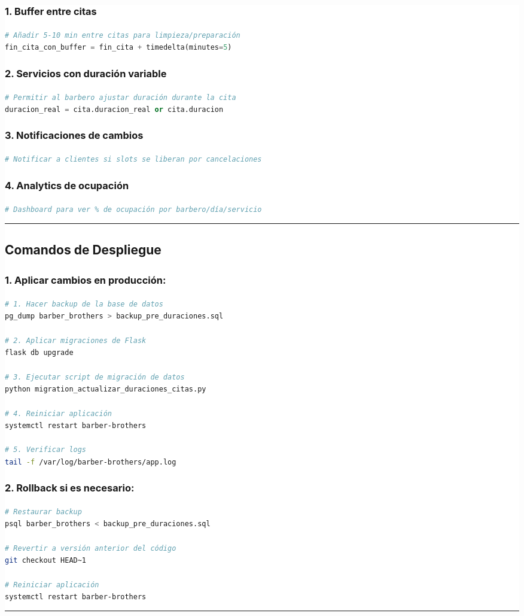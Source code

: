 ### 1. **Buffer entre citas**
```python
# Añadir 5-10 min entre citas para limpieza/preparación
fin_cita_con_buffer = fin_cita + timedelta(minutes=5)
```

### 2. **Servicios con duración variable**
```python
# Permitir al barbero ajustar duración durante la cita
duracion_real = cita.duracion_real or cita.duracion
```

### 3. **Notificaciones de cambios**
```python
# Notificar a clientes si slots se liberan por cancelaciones
```

### 4. **Analytics de ocupación**
```python
# Dashboard para ver % de ocupación por barbero/día/servicio
```

---

## Comandos de Despliegue

### 1. Aplicar cambios en producción:
```bash
# 1. Hacer backup de la base de datos
pg_dump barber_brothers > backup_pre_duraciones.sql

# 2. Aplicar migraciones de Flask
flask db upgrade

# 3. Ejecutar script de migración de datos
python migration_actualizar_duraciones_citas.py

# 4. Reiniciar aplicación
systemctl restart barber-brothers

# 5. Verificar logs
tail -f /var/log/barber-brothers/app.log
```

### 2. Rollback si es necesario:
```bash
# Restaurar backup
psql barber_brothers < backup_pre_duraciones.sql

# Revertir a versión anterior del código
git checkout HEAD~1

# Reiniciar aplicación
systemctl restart barber-brothers
```

---